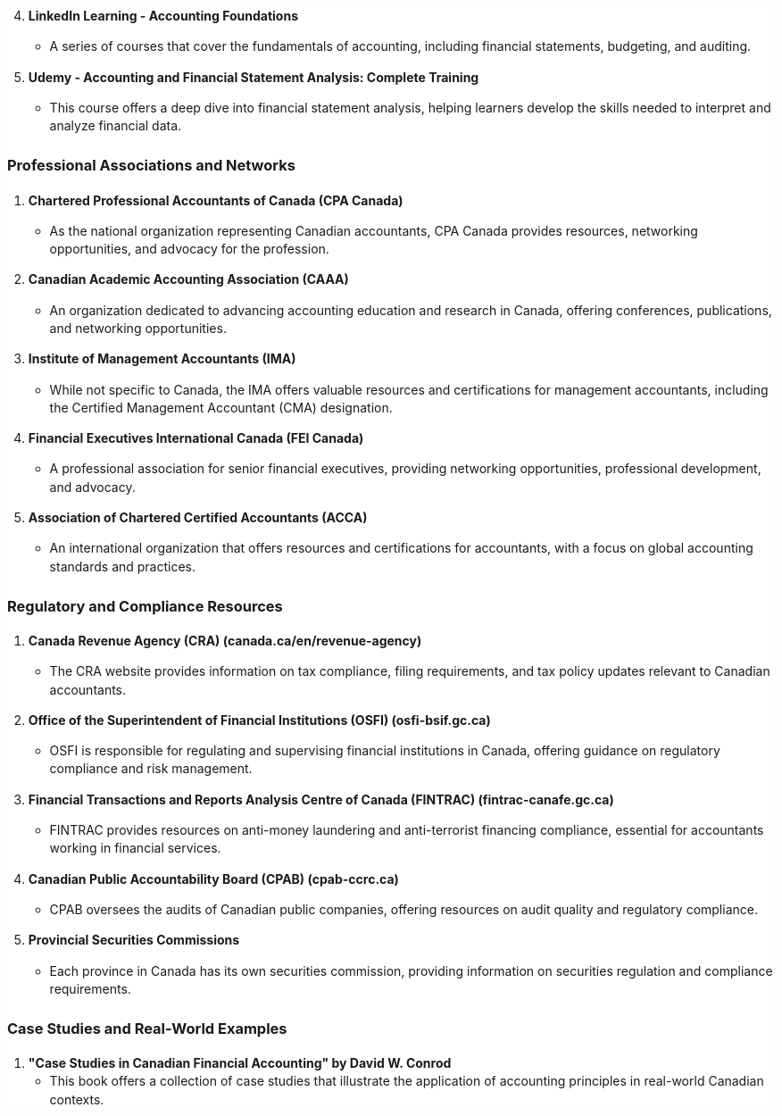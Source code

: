 4. **LinkedIn Learning - Accounting Foundations**
   - A series of courses that cover the fundamentals of accounting, including financial statements, budgeting, and auditing.

5. **Udemy - Accounting and Financial Statement Analysis: Complete Training**
   - This course offers a deep dive into financial statement analysis, helping learners develop the skills needed to interpret and analyze financial data.

### Professional Associations and Networks

1. **Chartered Professional Accountants of Canada (CPA Canada)**
   - As the national organization representing Canadian accountants, CPA Canada provides resources, networking opportunities, and advocacy for the profession.

2. **Canadian Academic Accounting Association (CAAA)**
   - An organization dedicated to advancing accounting education and research in Canada, offering conferences, publications, and networking opportunities.

3. **Institute of Management Accountants (IMA)**
   - While not specific to Canada, the IMA offers valuable resources and certifications for management accountants, including the Certified Management Accountant (CMA) designation.

4. **Financial Executives International Canada (FEI Canada)**
   - A professional association for senior financial executives, providing networking opportunities, professional development, and advocacy.

5. **Association of Chartered Certified Accountants (ACCA)**
   - An international organization that offers resources and certifications for accountants, with a focus on global accounting standards and practices.

### Regulatory and Compliance Resources

1. **Canada Revenue Agency (CRA) (canada.ca/en/revenue-agency)**
   - The CRA website provides information on tax compliance, filing requirements, and tax policy updates relevant to Canadian accountants.

2. **Office of the Superintendent of Financial Institutions (OSFI) (osfi-bsif.gc.ca)**
   - OSFI is responsible for regulating and supervising financial institutions in Canada, offering guidance on regulatory compliance and risk management.

3. **Financial Transactions and Reports Analysis Centre of Canada (FINTRAC) (fintrac-canafe.gc.ca)**
   - FINTRAC provides resources on anti-money laundering and anti-terrorist financing compliance, essential for accountants working in financial services.

4. **Canadian Public Accountability Board (CPAB) (cpab-ccrc.ca)**
   - CPAB oversees the audits of Canadian public companies, offering resources on audit quality and regulatory compliance.

5. **Provincial Securities Commissions**
   - Each province in Canada has its own securities commission, providing information on securities regulation and compliance requirements.

### Case Studies and Real-World Examples

1. **"Case Studies in Canadian Financial Accounting" by David W. Conrod**
   - This book offers a collection of case studies that illustrate the application of accounting principles in real-world Canadian contexts.
